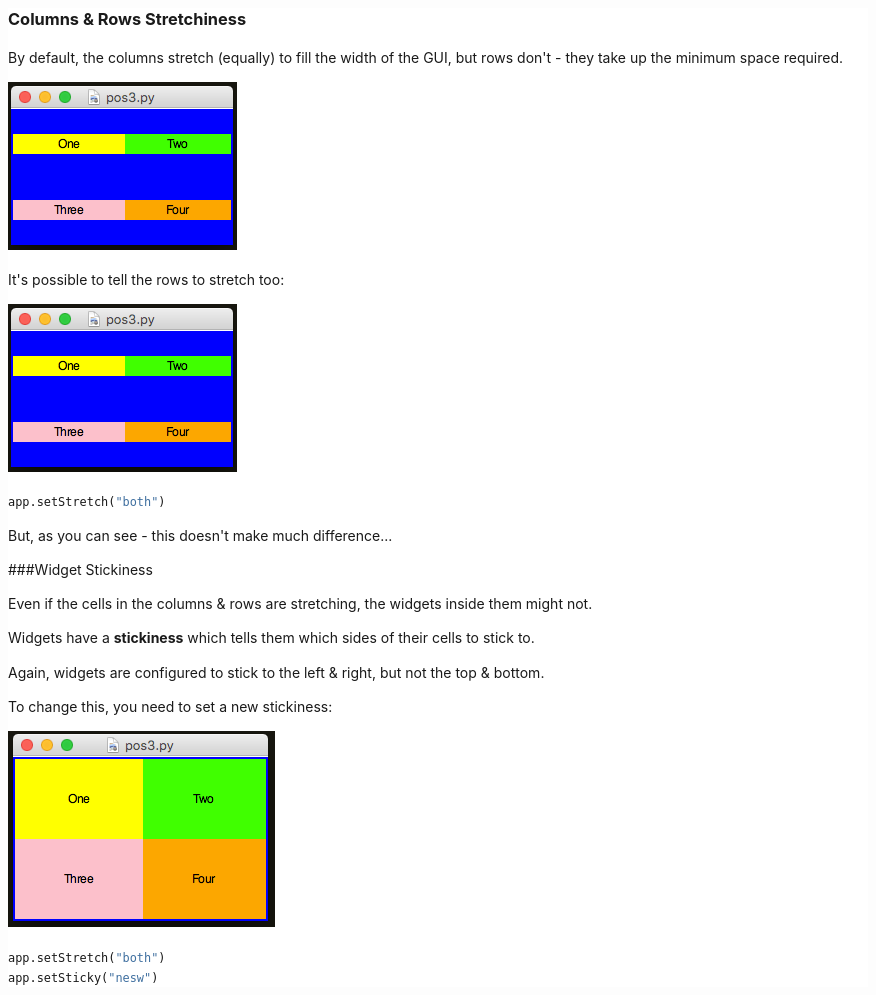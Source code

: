 ### Columns & Rows Stretchiness

By default, the columns stretch (equally) to fill the width of the GUI, but rows don't - they take up the minimum space required.    

![Expand](img/conf/exp1.png)  

It's possible to tell the rows to stretch too:

![Expand](img/conf/exp1.png)  
```python
app.setStretch("both")
``` 

But, as you can see - this doesn't make much difference...

###Widget Stickiness

Even if the cells in the columns & rows are stretching, the widgets inside them might not.  

Widgets have a **stickiness** which tells them which sides of their cells to stick to.  

Again, widgets are configured to stick to the left & right, but not the top & bottom.  

To change this, you need to set a new stickiness:  

![Expand](img/conf/exp2.png)  
```python
app.setStretch("both")
app.setSticky("nesw")
```
